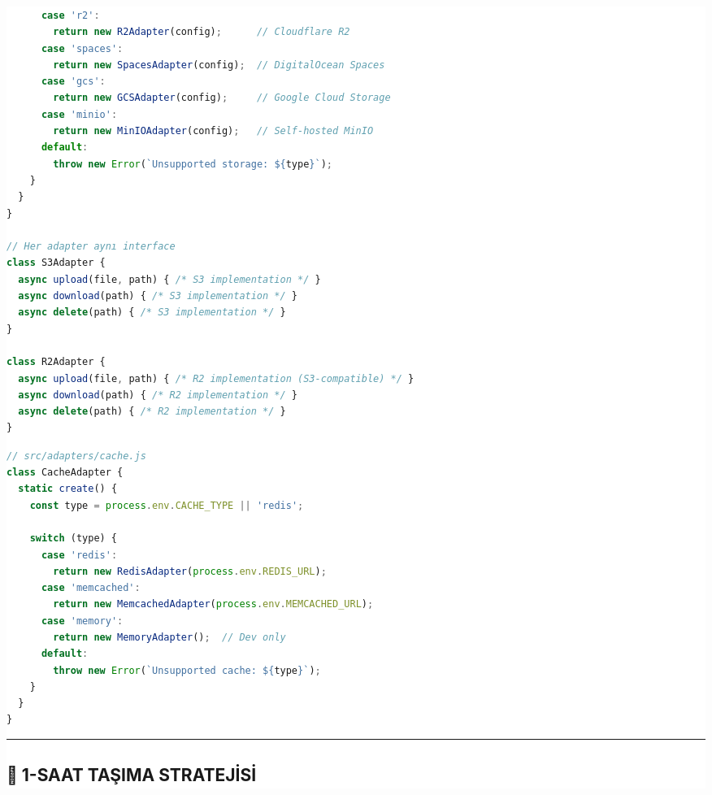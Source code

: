 ```javascript
      case 'r2':
        return new R2Adapter(config);      // Cloudflare R2
      case 'spaces':
        return new SpacesAdapter(config);  // DigitalOcean Spaces
      case 'gcs':
        return new GCSAdapter(config);     // Google Cloud Storage
      case 'minio':
        return new MinIOAdapter(config);   // Self-hosted MinIO
      default:
        throw new Error(`Unsupported storage: ${type}`);
    }
  }
}

// Her adapter aynı interface
class S3Adapter {
  async upload(file, path) { /* S3 implementation */ }
  async download(path) { /* S3 implementation */ }
  async delete(path) { /* S3 implementation */ }
}

class R2Adapter {
  async upload(file, path) { /* R2 implementation (S3-compatible) */ }
  async download(path) { /* R2 implementation */ }
  async delete(path) { /* R2 implementation */ }
}
```

```javascript
// src/adapters/cache.js
class CacheAdapter {
  static create() {
    const type = process.env.CACHE_TYPE || 'redis';
    
    switch (type) {
      case 'redis':
        return new RedisAdapter(process.env.REDIS_URL);
      case 'memcached':
        return new MemcachedAdapter(process.env.MEMCACHED_URL);
      case 'memory':
        return new MemoryAdapter();  // Dev only
      default:
        throw new Error(`Unsupported cache: ${type}`);
    }
  }
}
```

---

## 🚀 1-SAAT TAŞIMA STRATEJİSİ
